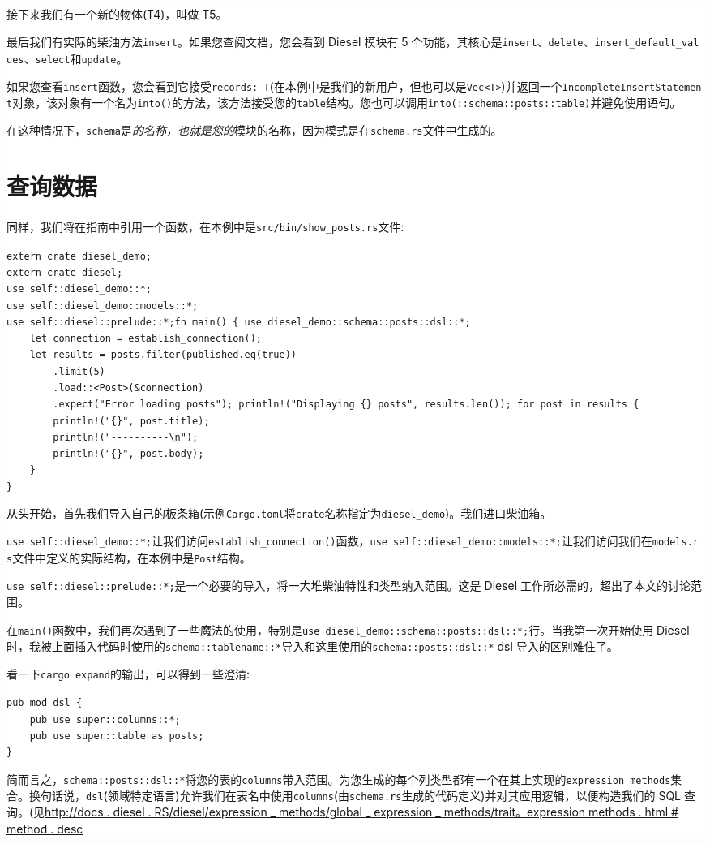 接下来我们有一个新的物体(T4)，叫做 T5。

最后我们有实际的柴油方法`insert`。如果您查阅文档，您会看到 Diesel 模块有 5 个功能，其核心是`insert`、`delete`、`insert_default_values`、`select`和`update`。

如果您查看`insert`函数，您会看到它接受`records: T`(在本例中是我们的新用户，但也可以是`Vec<T>`)并返回一个`IncompleteInsertStatement`对象，该对象有一个名为`into()`的方法，该方法接受您的`table`结构。您也可以调用`into(::schema::posts::table)`并避免使用语句。

在这种情况下，`schema`是*的名称，也就是您的*模块的名称，因为模式是在`schema.rs`文件中生成的。

# 查询数据

同样，我们将在指南中引用一个函数，在本例中是`src/bin/show_posts.rs`文件:

```
extern crate diesel_demo;
extern crate diesel;
use self::diesel_demo::*;
use self::diesel_demo::models::*;
use self::diesel::prelude::*;fn main() { use diesel_demo::schema::posts::dsl::*;
    let connection = establish_connection();
    let results = posts.filter(published.eq(true))
        .limit(5)
        .load::<Post>(&connection)
        .expect("Error loading posts"); println!("Displaying {} posts", results.len()); for post in results {
        println!("{}", post.title);
        println!("----------\n");
        println!("{}", post.body);
    }
}
```

从头开始，首先我们导入自己的板条箱(示例`Cargo.toml`将`crate`名称指定为`diesel_demo`)。我们进口柴油箱。

`use self::diesel_demo::*;`让我们访问`establish_connection()`函数，`use self::diesel_demo::models::*;`让我们访问我们在`models.rs`文件中定义的实际结构，在本例中是`Post`结构。

`use self::diesel::prelude::*;`是一个必要的导入，将一大堆柴油特性和类型纳入范围。这是 Diesel 工作所必需的，超出了本文的讨论范围。

在`main()`函数中，我们再次遇到了一些魔法的使用，特别是`use diesel_demo::schema::posts::dsl::*;`行。当我第一次开始使用 Diesel 时，我被上面插入代码时使用的`schema::tablename::*`导入和这里使用的`schema::posts::dsl::*` dsl 导入的区别难住了。

看一下`cargo expand`的输出，可以得到一些澄清:

```
pub mod dsl {
    pub use super::columns::*;
    pub use super::table as posts;
}
```

简而言之，`schema::posts::dsl::*`将您的表的`columns`带入范围。为您生成的每个列类型都有一个在其上实现的`expression_methods`集合。换句话说，`dsl`(领域特定语言)允许我们在表名中使用`columns`(由`schema.rs`生成的代码定义)并对其应用逻辑，以便构造我们的 SQL 查询。(见[http://docs . diesel . RS/diesel/expression _ methods/global _ expression _ methods/trait。expression methods . html # method . desc](http://docs.diesel.rs/diesel/expression_methods/global_expression_methods/trait.ExpressionMethods.html#method.desc)
